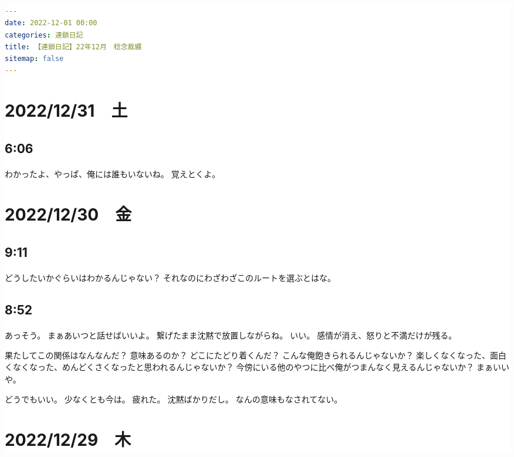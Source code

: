 ```yaml
---
date: 2022-12-01 00:00
categories: 連鎖日記
title: 【連鎖日記】22年12月　稔念裁纒
sitemap: false
---
```


# 2022/12/31　土

## 6:06

わかったよ、やっぱ、俺には誰もいないね。
覚えとくよ。


# 2022/12/30　金

## 9:11

どうしたいかぐらいはわかるんじゃない？
それなのにわざわざこのルートを選ぶとはな。

## 8:52

あっそう。
まぁあいつと話せばいいよ。
繋げたまま沈黙で放置しながらね。
いい。
感情が消え、怒りと不満だけが残る。

果たしてこの関係はなんなんだ？
意味あるのか？
どこにたどり着くんだ？
こんな俺飽きられるんじゃないか？
楽しくなくなった、面白くなくなった、めんどくさくなったと思われるんじゃないか？
今傍にいる他のやつに比べ俺がつまんなく見えるんじゃないか？
まぁいいや。

どうでもいい。
少なくとも今は。
疲れた。
沈黙ばかりだし。
なんの意味もなされてない。


# 2022/12/29　木

